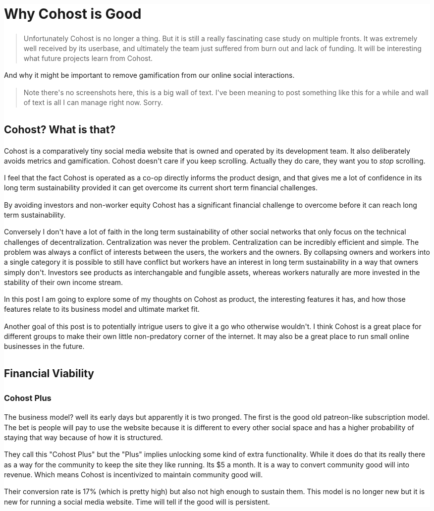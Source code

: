Why Cohost is Good
==================

> Unfortunately Cohost is no longer a thing.  But it is still a really fascinating case study on multiple fronts.  It was extremely well received by its userbase, and ultimately the team just suffered from burn out and lack of funding.  It will be interesting what future projects learn from Cohost.

And why it might be important to remove gamification from our online social interactions.

> Note there's no screenshots here, this is a big wall of text.  I've been meaning to post something like this for a while and wall of text is all I can manage right now.  Sorry.

## Cohost?  What is that?

Cohost is a comparatively tiny social media website that is owned and operated by its development team.  It also deliberately avoids metrics and gamification.  Cohost doesn't care if you keep scrolling.  Actually they do care, they want you to *stop* scrolling.

I feel that the fact Cohost is operated as a co-op directly informs the product design, and that gives me a lot of confidence in its long term sustainability provided it can get overcome its current short term financial challenges.

By avoiding investors and non-worker equity Cohost has a significant financial challenge to overcome before it can reach long term sustainability.

Conversely I don't have a lot of faith in the long term sustainability of other social networks that only focus on the technical challenges of decentralization.  Centralization was never the problem.  Centralization can be incredibly efficient and simple.  The problem was always a conflict of interests between the users, the workers and the owners.  By collapsing owners and workers into a single category it is possible to still have conflict but workers have an interest in long term sustainability in a way that owners simply don't.  Investors see products as interchangable and fungible assets, whereas workers naturally are more invested in the stability of their own income stream.

In this post I am going to explore some of my thoughts on Cohost as product, the interesting features it has, and how those features relate to its business model and ultimate market fit.

Another goal of this post is to potentially intrigue users to give it a go who otherwise wouldn't.  I think Cohost is a great place for different groups to make their own little non-predatory corner of the internet.  It may also be a great place to run small online businesses in the future.

## Financial Viability

### Cohost Plus

The business model? well its early days but apparently it is two pronged.  The first is the good old patreon-like subscription model.  The bet is people will pay to use the website because it is different to every other social space and has a higher probability of staying that way because of how it is structured.

They call this "Cohost Plus" but the "Plus" implies unlocking some kind of extra functionality.  While it does do that its really there as a way for the community to keep the site they like running.  Its $5 a month.  It is a way to convert community good will into revenue.  Which means Cohost is incentivized to maintain community good will.

Their conversion rate is 17% (which is pretty high) but also not high enough to sustain them.  This model is no longer new but it is new for running a social media website.  Time will tell if the good will is persistent.
